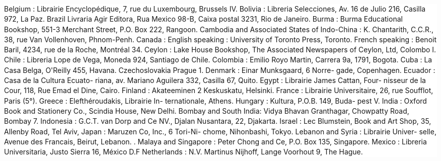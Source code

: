 Belgium : Librairie Encyclopédique, 7, 
rue du Luxembourg, Brussels IV. 
Bolivia : Libreria Selecciones, Av. 16 de 
Julio 216, Casilla 972, La Paz. 
Brazil Livraria Agir Editora, Rua 
Mexico 98-B, Caixa postal 3231, Rio 
de Janeiro. 
Burma : Burma Educational Bookshop, 
551-3 Merchant Street, P.O. Box 222, 
Rangoon. 
Cambodia and Associated States of 
Indo-China : K. Chantarith, C.C.R., 
38, rue Van Vollenhoven, Phnom-Penh. 
Canada : English speaking : University 
of Toronto Press, Toronto. French 
speaking : Benoit Baril, 4234, rue de 
la Roche, Montréal 34. 
Ceylon : Lake House Bookshop, The 
Associated Newspapers of Ceylon, 
Ltd, Colombo I. 
Chile : Libreria Lope de Vega, Moneda 
924, Santiago de Chile. 
Colombia : Emilio Royo Martin, Carrera 
9a, 1791, Bogota. 
Cuba : La Casa Belga, O'Reilly 455, 
Havana. 
Czechoslovakia 
Prague 1. 
Denmark : Einar Munksgaard, 6 Norre- 
gade, Copenhagen. 
Ecuador : Casa de la Cultura Ecuato- 
riana, av. Mariano Aguilera 332, 
Casilla 67, Quito. 
Egypt : Librairie James Cattan, Four- 
nisseur de la Cour, 118, Rue Emad 
el Dine, Cairo. 
Finland : Akateeminen 
2 Keskuskatu, Helsinki. 
France : Librairie Universitaire, 26, rue 
Soufflot, Paris (5°). 
Greece : Elefthéroudakis, Librairie In- 
ternationale, Athens. 
Hungary : Kultura, P.O.B. 149, Buda- 
pest V. 
India : Oxford Book and Stationery Co., 
Scindia House, New Delhi. 
Bombay and South India: Vidya 
Bhavan Granthagar, Chowpatty 
Road, Bombay 7. 
Indonesia : G.C.T. van Dorp and Ce 
NV., Djalan Nusantara, 22, Djakarta. 
Israel : Lec Blumstein, Book and Art 
Shop, 35, Allenby Road, Tel Aviv, 
Japan : Maruzen Co, Inc., 6 Tori-Ni- 
chome, Nihonbashi, Tokyo. 
Lebanon and Syria : Librairie Univer- 
selle, Avenue des Francais, Beirut, 
Lebanon. 
. Malaya and Singapore : Peter Chong 
and Ce, P.O. Box 135, Singapore. 
Mexico : Libreria Universitaria, Justo 
Sierra 16, México D.F 
Netherlands : N.V. Martinus Nijhoff, 
Lange Voorhout 9, The Hague. 